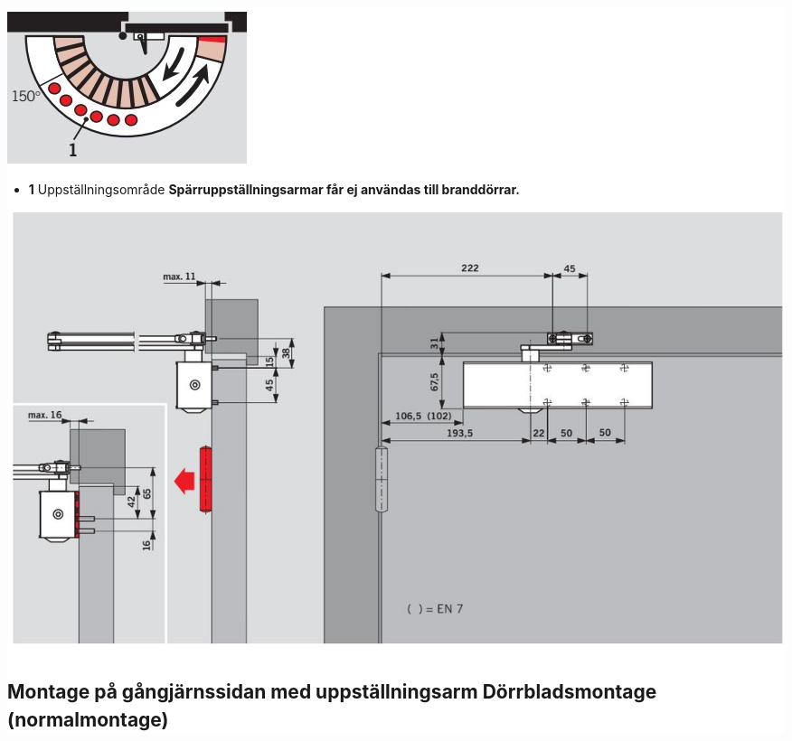 ![](_page_2_Picture_23.jpeg)

- **1** Uppställningsområde
**Spärruppställningsarmar får ej användas till branddörrar.**

![](_page_3_Figure_2.jpeg)

## **Montage på gångjärnssidan med uppställningsarm** Dörrbladsmontage (normalmontage)
